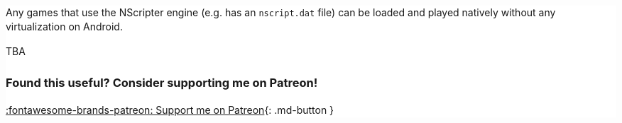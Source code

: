 Any games that use the NScripter engine (e.g. has an `nscript.dat` file) can be loaded and played natively without any
virtualization on Android.

TBA

<h3>Found this useful? Consider supporting me on Patreon!</h3>

[:fontawesome-brands-patreon: Support me on Patreon](https://www.patreon.com/shoui){: .md-button }
